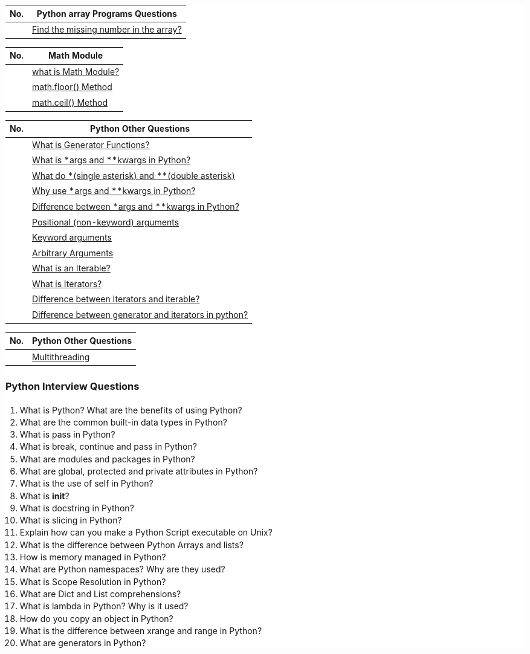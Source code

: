 |  No.  | Python array Programs Questions                                                                     |
| :---: | --------------------------------------------------------------------------------------------------- |
|       | [Find the missing number in the array?](./7_python_program.md#find-the-missing-number-in-the-array) |

|  No.  | Math Module                                                       |
| :---: | ----------------------------------------------------------------- |
|       | [what is Math Module?](./1_python/math_module.md#math-module)     |
|       | [math.floor() Method](./1_python/math_module.md#mathfloor-method) |
|       | [math.ceil() Method](./1_python/math_module.md#mathceil-method)   |



|  No.  | Python Other Questions                                                                                                                              |
| :---: | --------------------------------------------------------------------------------------------------------------------------------------------------- |
|       | [What is Generator Functions?](./1_python/1.19_Generator_Functions.md#ques-what-is-generator-functions)                                             |
|       | [What is *args and **kwargs in Python?](./1_python/args_and_kwargs.md#ques-what-do-args-and-kwargs)                                                 |
|       | [What do *(single asterisk) and **(double asterisk)](./1_python/args_and_kwargs.md#ques-what-do-single-asterisk-and-double-asterisk)                |
|       | [Why use *args and **kwargs in Python?](./1_python/args_and_kwargs.md#why-use-args-and-kwargs-in-python)                                            |
|       | [Difference between *args and **kwargs in Python?](./1_python/args_and_kwargs.md#difference-between-args-and-kwargs-in-python)                      |
|       | [Positional (non-keyword) arguments](./1_python/args_and_kwargs.md#positional-non-keyword-arguments)                                                |
|       | [Keyword arguments](./1_python/args_and_kwargs.md#keyword-arguments)                                                                                |
|       | [Arbitrary Arguments](./1_python/args_and_kwargs.md#arbitrary-arguments)                                                                            |
|       | [What is an Iterable?](./1_python/Iterable_Iterators.md#ques-what-is-an-iterable)                                                                   |
|       | [What is Iterators?](./1_python/Iterable_Iterators.md#what-is-iterators)                                                                            |
|       | [Difference between Iterators and iterable?](./1_python/Iterable_Iterators.md#ques-difference-between-iterators-and-iterable)                       |
|       | [Difference between generator and iterators in python?](./1_python/Iterable_Iterators.md#ques-difference-between-generator-and-iterators-in-python) |

|  No.  | Python Other Questions                                        |
| :---: | ------------------------------------------------------------- |
|       | [Multithreading](./1_python/multithreading.md#multithreading) |




### Python Interview Questions
1. What is Python? What are the benefits of using Python?
2. What are the common built-in data types in Python?
3. What is pass in Python?
4.  What is break, continue and pass in Python?
5. What are modules and packages in Python?
6.  What are global, protected and private attributes in Python?
7.  What is the use of self in Python?
8.  What is __init__?
9.  What is docstring in Python?
10. What is slicing in Python?
11. Explain how can you make a Python Script executable on Unix?
12. What is the difference between Python Arrays and lists?
13. How is memory managed in Python?
14. What are Python namespaces? Why are they used?
15. What is Scope Resolution in Python?
16. What are Dict and List comprehensions?
17. What is lambda in Python? Why is it used?
18. How do you copy an object in Python?
19. What is the difference between xrange and range in Python?
20. What are generators in Python?